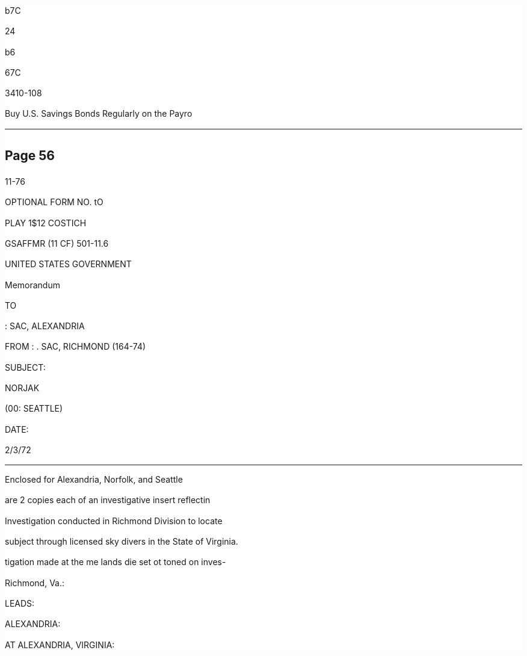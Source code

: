 b7C

24

b6

67C

3410-108

Buy U.S. Savings Bonds Regularly on the Payro

---

## Page 56

11-76

OPTIONAL FORM NO. tO

PLAY 1$12 COSTICH

GSAFFMR (11 CF) 501-11.6

UNITED STATES GOVERNMENT

Memorandum

TO

: SAC, ALEXANDRIA

FROM : . SAC, RICHMOND (164-74)

SUBJECT:

NORJAK

(00: SEATTLE)

DATE:

2/3/72

----

Enclosed for Alexandria, Norfolk, and Seattle

are 2 copies each of an investigative insert reflectin

Investigation conducted in Richmond Division to locate

subject through licensed sky divers in the State of Virginia.

tigation made at the me lands die set ot toned on inves-

Richmond, Va.:

LEADS:

ALEXANDRIA:

AT ALEXANDRIA, VIRGINIA:
